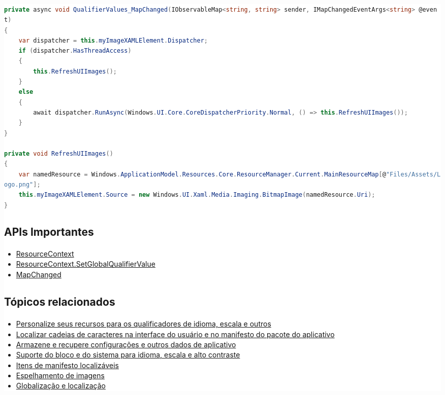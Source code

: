 ```csharp
private async void QualifierValues_MapChanged(IObservableMap<string, string> sender, IMapChangedEventArgs<string> @event)
{
    var dispatcher = this.myImageXAMLElement.Dispatcher;
    if (dispatcher.HasThreadAccess)
    {
        this.RefreshUIImages();
    }
    else
    {
        await dispatcher.RunAsync(Windows.UI.Core.CoreDispatcherPriority.Normal, () => this.RefreshUIImages());
    }
}

private void RefreshUIImages()
{
    var namedResource = Windows.ApplicationModel.Resources.Core.ResourceManager.Current.MainResourceMap[@"Files/Assets/Logo.png"];
    this.myImageXAMLElement.Source = new Windows.UI.Xaml.Media.Imaging.BitmapImage(namedResource.Uri);
}
```

## <a name="important-apis"></a>APIs Importantes
* [ResourceContext](/uwp/api/windows.applicationmodel.resources.core.resourcecontext?branch=live)
* [ResourceContext.SetGlobalQualifierValue](/uwp/api/windows.applicationmodel.resources.core.resourcecontext.setglobalqualifiervalue?branch=live#Windows_ApplicationModel_Resources_Core_ResourceContext_SetGlobalQualifierValue_System_String_System_String_Windows_ApplicationModel_Resources_Core_ResourceQualifierPersistence_)
* [MapChanged](/uwp/api/windows.foundation.collections.iobservablemap-2.mapchanged?branch=live)

## <a name="related-topics"></a>Tópicos relacionados
* [Personalize seus recursos para os qualificadores de idioma, escala e outros](tailor-resources-lang-scale-contrast.md)
* [Localizar cadeias de caracteres na interface do usuário e no manifesto do pacote do aplicativo](localize-strings-ui-manifest.md)
* [Armazene e recupere configurações e outros dados de aplicativo](../design/app-settings/store-and-retrieve-app-data.md)
* [Suporte do bloco e do sistema para idioma, escala e alto contraste](tile-toast-language-scale-contrast.md)
* [Itens de manifesto localizáveis](/uwp/schemas/appxpackage/uapmanifestschema/localizable-manifest-items-win10?branch=live)
* [Espelhamento de imagens](../design/globalizing/adjust-layout-and-fonts--and-support-rtl.md#mirroring-images)
* [Globalização e localização](../design/globalizing/globalizing-portal.md)
